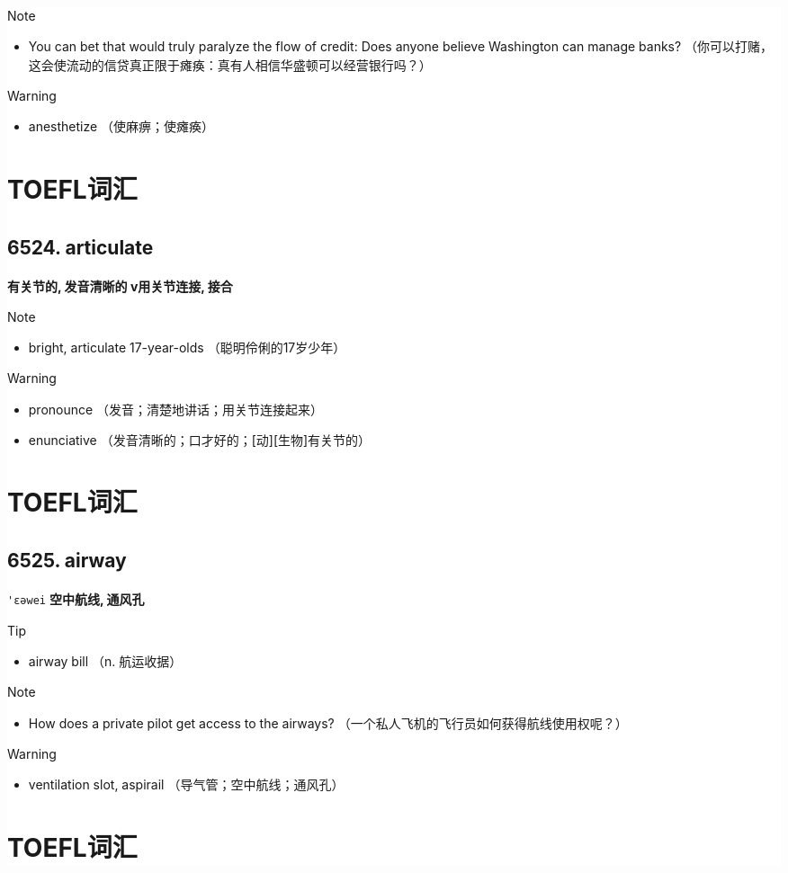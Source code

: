 > [!NOTE]
>
> - You can bet that would truly paralyze the flow of credit: Does anyone believe Washington can manage banks? （你可以打赌，这会使流动的信贷真正限于瘫痪：真有人相信华盛顿可以经营银行吗？）
>

> [!WARNING]
>
> - anesthetize （使麻痹；使瘫痪）
>

# TOEFL词汇

## 6524. articulate

**有关节的, 发音清晰的 v用关节连接, 接合**

> [!NOTE]
>
> - bright, articulate 17-year-olds （聪明伶俐的17岁少年）
>

> [!WARNING]
>
> - pronounce （发音；清楚地讲话；用关节连接起来）
>
> - enunciative （发音清晰的；口才好的；[动][生物]有关节的）
>

# TOEFL词汇

## 6525. airway

`'εəwei`  **空中航线, 通风孔**

> [!TIP]
>
> - airway bill （n. 航运收据）
>

> [!NOTE]
>
> - How does a private pilot get access to the airways? （一个私人飞机的飞行员如何获得航线使用权呢？）
>

> [!WARNING]
>
> - ventilation slot, aspirail （导气管；空中航线；通风孔）
>

# TOEFL词汇
